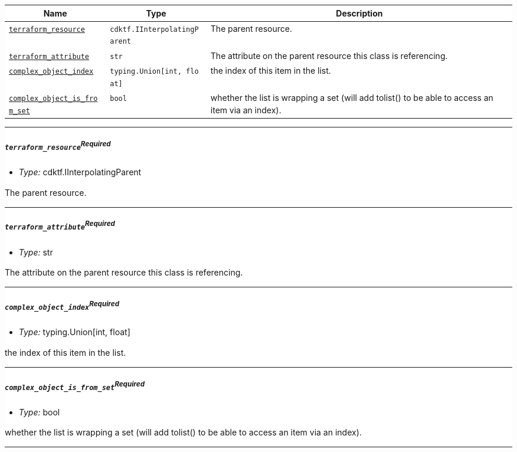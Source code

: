 | **Name** | **Type** | **Description** |
| --- | --- | --- |
| <code><a href="#rhizo-co-terraform-provider-oci.dataOciUsageProxyUsagelimits.DataOciUsageProxyUsagelimitsFilterOutputReference.Initializer.parameter.terraformResource">terraform_resource</a></code> | <code>cdktf.IInterpolatingParent</code> | The parent resource. |
| <code><a href="#rhizo-co-terraform-provider-oci.dataOciUsageProxyUsagelimits.DataOciUsageProxyUsagelimitsFilterOutputReference.Initializer.parameter.terraformAttribute">terraform_attribute</a></code> | <code>str</code> | The attribute on the parent resource this class is referencing. |
| <code><a href="#rhizo-co-terraform-provider-oci.dataOciUsageProxyUsagelimits.DataOciUsageProxyUsagelimitsFilterOutputReference.Initializer.parameter.complexObjectIndex">complex_object_index</a></code> | <code>typing.Union[int, float]</code> | the index of this item in the list. |
| <code><a href="#rhizo-co-terraform-provider-oci.dataOciUsageProxyUsagelimits.DataOciUsageProxyUsagelimitsFilterOutputReference.Initializer.parameter.complexObjectIsFromSet">complex_object_is_from_set</a></code> | <code>bool</code> | whether the list is wrapping a set (will add tolist() to be able to access an item via an index). |

---

##### `terraform_resource`<sup>Required</sup> <a name="terraform_resource" id="rhizo-co-terraform-provider-oci.dataOciUsageProxyUsagelimits.DataOciUsageProxyUsagelimitsFilterOutputReference.Initializer.parameter.terraformResource"></a>

- *Type:* cdktf.IInterpolatingParent

The parent resource.

---

##### `terraform_attribute`<sup>Required</sup> <a name="terraform_attribute" id="rhizo-co-terraform-provider-oci.dataOciUsageProxyUsagelimits.DataOciUsageProxyUsagelimitsFilterOutputReference.Initializer.parameter.terraformAttribute"></a>

- *Type:* str

The attribute on the parent resource this class is referencing.

---

##### `complex_object_index`<sup>Required</sup> <a name="complex_object_index" id="rhizo-co-terraform-provider-oci.dataOciUsageProxyUsagelimits.DataOciUsageProxyUsagelimitsFilterOutputReference.Initializer.parameter.complexObjectIndex"></a>

- *Type:* typing.Union[int, float]

the index of this item in the list.

---

##### `complex_object_is_from_set`<sup>Required</sup> <a name="complex_object_is_from_set" id="rhizo-co-terraform-provider-oci.dataOciUsageProxyUsagelimits.DataOciUsageProxyUsagelimitsFilterOutputReference.Initializer.parameter.complexObjectIsFromSet"></a>

- *Type:* bool

whether the list is wrapping a set (will add tolist() to be able to access an item via an index).

---
